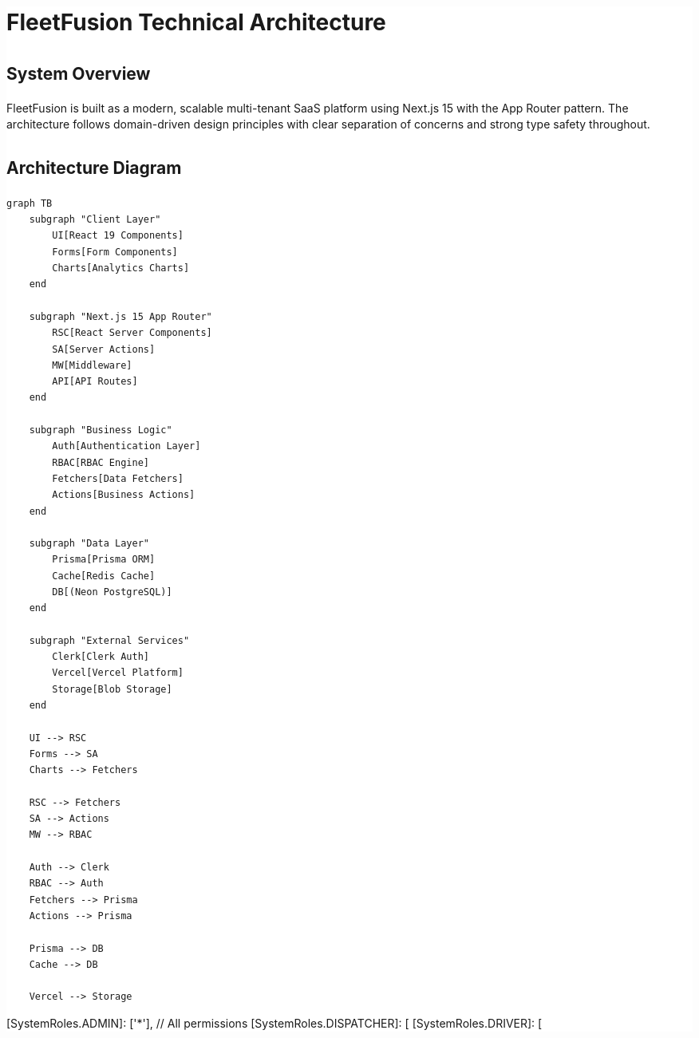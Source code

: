 # FleetFusion Technical Architecture

## System Overview

FleetFusion is built as a modern, scalable multi-tenant SaaS platform using Next.js 15 with the App Router pattern. The architecture follows domain-driven design principles with clear separation of concerns and strong type safety throughout.

## Architecture Diagram

```mermaid
graph TB
    subgraph "Client Layer"
        UI[React 19 Components]
        Forms[Form Components]
        Charts[Analytics Charts]
    end
    
    subgraph "Next.js 15 App Router"
        RSC[React Server Components]
        SA[Server Actions]
        MW[Middleware]
        API[API Routes]
    end
    
    subgraph "Business Logic"
        Auth[Authentication Layer]
        RBAC[RBAC Engine]
        Fetchers[Data Fetchers]
        Actions[Business Actions]
    end
    
    subgraph "Data Layer"
        Prisma[Prisma ORM]
        Cache[Redis Cache]
        DB[(Neon PostgreSQL)]
    end
    
    subgraph "External Services"
        Clerk[Clerk Auth]
        Vercel[Vercel Platform]
        Storage[Blob Storage]
    end
    
    UI --> RSC
    Forms --> SA
    Charts --> Fetchers
    
    RSC --> Fetchers
    SA --> Actions
    MW --> RBAC
    
    Auth --> Clerk
    RBAC --> Auth
    Fetchers --> Prisma
    Actions --> Prisma
    
    Prisma --> DB
    Cache --> DB
    
    Vercel --> Storage
```

  [SystemRoles.ADMIN]: ['*'], // All permissions
  [SystemRoles.DISPATCHER]: [
  [SystemRoles.DRIVER]: [